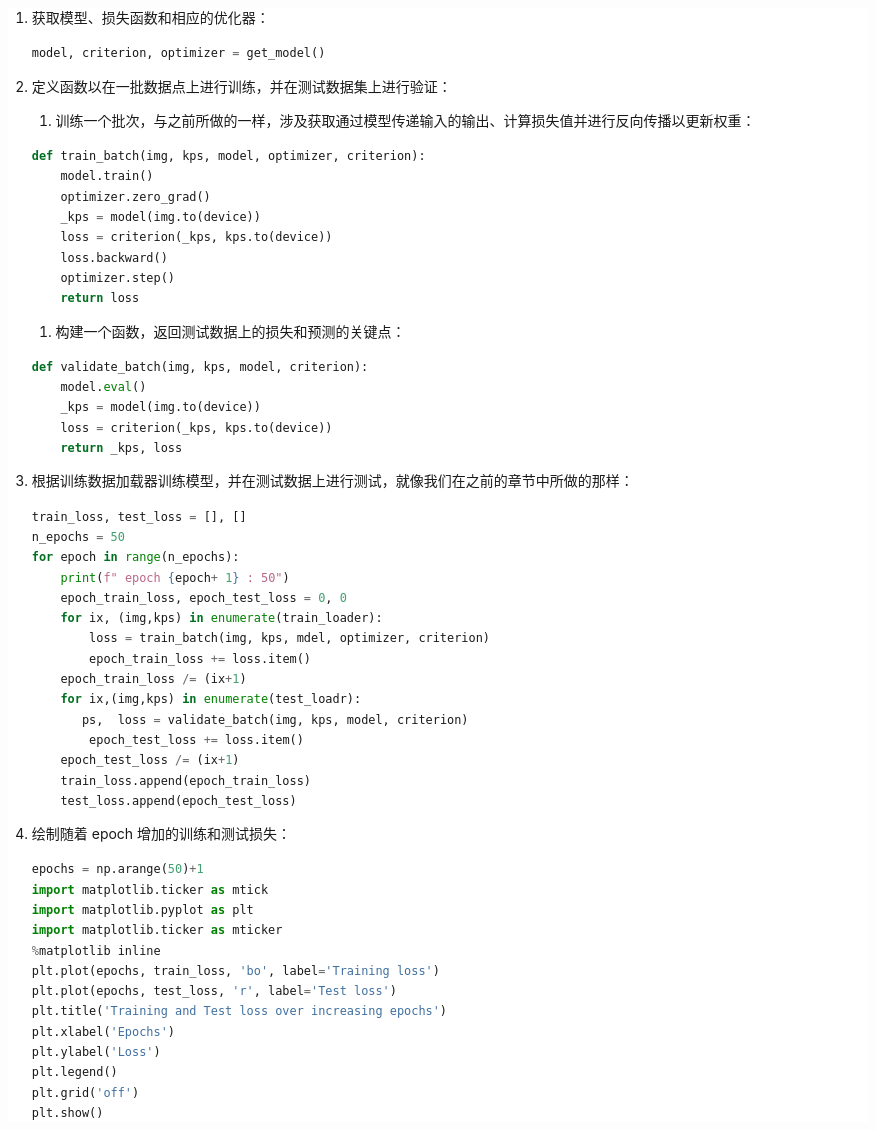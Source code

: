 1.  获取模型、损失函数和相应的优化器：

    ```py
    model, criterion, optimizer = get_model() 
    ```

1.  定义函数以在一批数据点上进行训练，并在测试数据集上进行验证：

    1.  训练一个批次，与之前所做的一样，涉及获取通过模型传递输入的输出、计算损失值并进行反向传播以更新权重：

    ```py
    def train_batch(img, kps, model, optimizer, criterion):
        model.train()
        optimizer.zero_grad()
        _kps = model(img.to(device))
        loss = criterion(_kps, kps.to(device))
        loss.backward()
        optimizer.step()
        return loss 
    ```

    1.  构建一个函数，返回测试数据上的损失和预测的关键点：

    ```py
    def validate_batch(img, kps, model, criterion):
        model.eval()
        _kps = model(img.to(device))
        loss = criterion(_kps, kps.to(device))
        return _kps, loss 
    ```

1.  根据训练数据加载器训练模型，并在测试数据上进行测试，就像我们在之前的章节中所做的那样：

    ```py
    train_loss, test_loss = [], []
    n_epochs = 50
    for epoch in range(n_epochs):
        print(f" epoch {epoch+ 1} : 50")
        epoch_train_loss, epoch_test_loss = 0, 0
        for ix, (img,kps) in enumerate(train_loader):
            loss = train_batch(img, kps, mdel, optimizer, criterion)
            epoch_train_loss += loss.item() 
        epoch_train_loss /= (ix+1)
        for ix,(img,kps) in enumerate(test_loadr):
           ps,  loss = validate_batch(img, kps, model, criterion)
            epoch_test_loss += loss.item() 
        epoch_test_loss /= (ix+1)
        train_loss.append(epoch_train_loss)
        test_loss.append(epoch_test_loss) 
    ```

1.  绘制随着 epoch 增加的训练和测试损失：

    ```py
    epochs = np.arange(50)+1
    import matplotlib.ticker as mtick
    import matplotlib.pyplot as plt
    import matplotlib.ticker as mticker
    %matplotlib inline
    plt.plot(epochs, train_loss, 'bo', label='Training loss')
    plt.plot(epochs, test_loss, 'r', label='Test loss')
    plt.title('Training and Test loss over increasing epochs')
    plt.xlabel('Epochs')
    plt.ylabel('Loss')
    plt.legend()
    plt.grid('off')
    plt.show() 
    ```